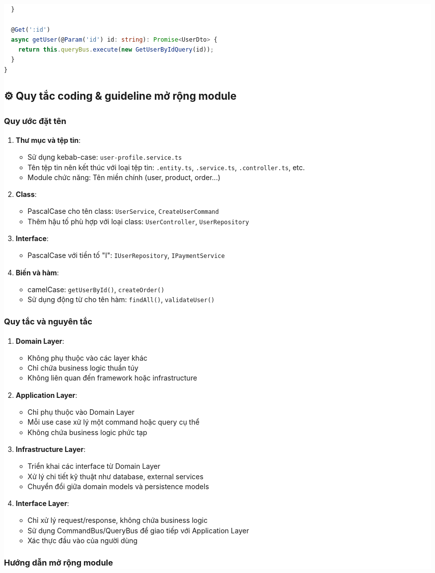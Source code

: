 ```ts
  }

  @Get(':id')
  async getUser(@Param('id') id: string): Promise<UserDto> {
    return this.queryBus.execute(new GetUserByIdQuery(id));
  }
}
```

## ⚙️ Quy tắc coding & guideline mở rộng module

### Quy ước đặt tên

1. **Thư mục và tệp tin**:
   - Sử dụng kebab-case: `user-profile.service.ts`
   - Tên tệp tin nên kết thúc với loại tệp tin: `.entity.ts`, `.service.ts`, `.controller.ts`, etc.
   - Module chức năng: Tên miền chính (user, product, order...)

2. **Class**:
   - PascalCase cho tên class: `UserService`, `CreateUserCommand`
   - Thêm hậu tố phù hợp với loại class: `UserController`, `UserRepository`

3. **Interface**:
   - PascalCase với tiền tố "I": `IUserRepository`, `IPaymentService`

4. **Biến và hàm**:
   - camelCase: `getUserById()`, `createOrder()`
   - Sử dụng động từ cho tên hàm: `findAll()`, `validateUser()`

### Quy tắc và nguyên tắc

1. **Domain Layer**:
   - Không phụ thuộc vào các layer khác
   - Chỉ chứa business logic thuần túy
   - Không liên quan đến framework hoặc infrastructure

2. **Application Layer**:
   - Chỉ phụ thuộc vào Domain Layer
   - Mỗi use case xử lý một command hoặc query cụ thể
   - Không chứa business logic phức tạp

3. **Infrastructure Layer**:
   - Triển khai các interface từ Domain Layer
   - Xử lý chi tiết kỹ thuật như database, external services
   - Chuyển đổi giữa domain models và persistence models

4. **Interface Layer**:
   - Chỉ xử lý request/response, không chứa business logic
   - Sử dụng CommandBus/QueryBus để giao tiếp với Application Layer
   - Xác thực đầu vào của người dùng

### Hướng dẫn mở rộng module
